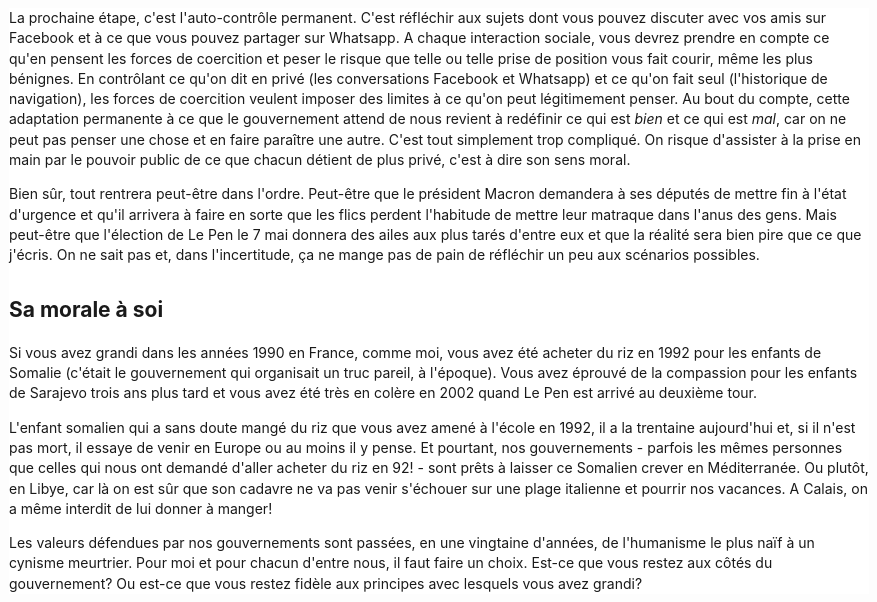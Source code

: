 La prochaine étape, c'est l'auto-contrôle permanent. C'est réfléchir aux sujets dont vous pouvez discuter avec vos amis sur Facebook et à ce que vous pouvez partager sur Whatsapp. A chaque interaction sociale, vous devrez prendre en compte ce qu'en pensent les forces de coercition et peser le risque que telle ou telle prise de position vous fait courir, même les plus bénignes. En contrôlant ce qu'on dit en privé (les conversations Facebook et Whatsapp) et ce qu'on fait seul (l'historique de navigation), les forces de coercition veulent imposer des limites à ce qu'on peut légitimement penser.<note content="Vous me direz que ce n'est pas nouveau. On n'a pas le droit de lire Mein Kampf ni de regarder de la pédopornographie. Et vous avez raison: on est toujours restreint par quelque chose. Mais il y a une grosse différence entre être restreint par le rivage de l'océan et être restreint par un gros mur en béton au pied de sa porte."> Au bout du compte, cette adaptation permanente à ce que le gouvernement attend de nous revient à redéfinir ce qui est _bien_ et ce qui est _mal_, car on ne peut pas penser une chose et en faire paraître une autre. C'est tout simplement trop compliqué. On risque d'assister à la prise en main par le pouvoir public de ce que chacun détient de plus privé, c'est à dire son sens moral.

Bien sûr, tout rentrera peut-être dans l'ordre. Peut-être que le président Macron demandera à ses députés de mettre fin à l'état d'urgence et qu'il arrivera à faire en sorte que les flics perdent l'habitude de mettre leur matraque dans l'anus des gens. Mais peut-être que l'élection de Le Pen le 7 mai donnera des ailes aux plus tarés d'entre eux et que la réalité sera bien pire que ce que j'écris. On ne sait pas et, dans l'incertitude, ça ne mange pas de pain de réfléchir un peu aux scénarios possibles.

## Sa morale à soi

Si vous avez grandi dans les années 1990 en France, comme moi, vous avez été acheter du riz en 1992 pour les enfants de Somalie (c'était le gouvernement qui organisait un truc pareil, à l'époque).<note content="C'était l'opération _Du Riz pour la Somalie_, organisée directement par le gouvernement français. Je ne dis pas que c'était une bonne chose - l'opération était une catastrophe opérationelle (lire [L’intervention en Somalie 1992-1993](http://rha.revues.org/7214)) et n'a servi que l'égo de Kouchner. Mais elle montre la distance parcourue par les politiques sur le chemin de la morale."> Vous avez éprouvé de la compassion pour les enfants de Sarajevo trois ans plus tard et vous avez été très en colère en 2002 quand Le Pen est arrivé au deuxième tour.

L'enfant somalien qui a sans doute mangé du riz que vous avez amené à l'école en 1992, il a la trentaine aujourd'hui et, si il n'est pas mort, il essaye de venir en Europe ou au moins il y pense. Et pourtant, nos gouvernements - parfois les mêmes personnes que celles qui nous ont demandé d'aller acheter du riz en 92! - sont prêts à laisser ce Somalien crever en Méditerranée. Ou plutôt, en Libye, car là on est sûr que son cadavre ne va pas venir s'échouer sur une plage italienne et pourrir nos vacances.<note content="Je fais là référence à la politique d'Europe Forteresse menée avec une constance admirable depuis 1999. En particulier, les états-membres de l'Union [sont prêt](http://www.euromedrights.org/fr/publication/societe-civile-souffrance-induite-par-commission-europeenne-sur-retours-et-enfermement/) à faire construire des prisons en Libye où pourront s'entasser les Noirs qui ont l'outrecuidance de vouloir demander l'asile en Europe. J'écris 'sont prêts à' mais ils l'ont en réalité déjà fait par le passé - on a fait toute une enquête sur le sujet, [The Migrants Files](http://themigrantsfiles.com), qui a même gagné des prix."> A Calais, on a même interdit de lui donner à manger!<note content="C'est à lire dans [Calais : la maire interdit la distribution de repas aux migrants](http://www.leparisien.fr/societe/calais-la-maire-interdit-la-distribution-de-repas-aux-migrants-03-03-2017-6729279.php).">

Les valeurs défendues par nos gouvernements sont passées, en une vingtaine d'années, de l'humanisme le plus naïf à un cynisme meurtrier.<note content="Là vous vous dites: Mais comment est-on passé de l'un à l'autre? Pour la faire simple, l'URSS et les communistes faisaient peser une menace qui forçait nos gouvernement à se tenir à carreau, ou en tout cas à ne pas trop montrer leurs sales côtés. L'URSS sort du tableau: Les gouvernements, après une petite crise Bisounours où ils pensent que tout va aller pour le mieux dans le meilleur des mondes, s'aperçoivent qu'ils peuvent tout se permettre puisqu'il n'existe plus d'alternative à la fois puissante et crédible pour les en empêcher. Dans le même temps, les institutions qui garantissaient le bon fonctionnement d'un état bienveillant, comme l'école, la justice, les infrastructures, se sont faites laminer par les politiques néolibérales. Pour résumer, le gouvernement s'est retrouvé débridé d'un côté par la chute de l'URSS, et de l'autre par la tombée en ruine des institutions. Plus besoin d'être gentil, les politiciens ont pu se lâcher.">  Pour moi et pour chacun d'entre nous, il faut faire un choix. Est-ce que vous restez aux côtés du gouvernement? Ou est-ce que vous restez fidèle aux principes avec lesquels vous avez grandi?
